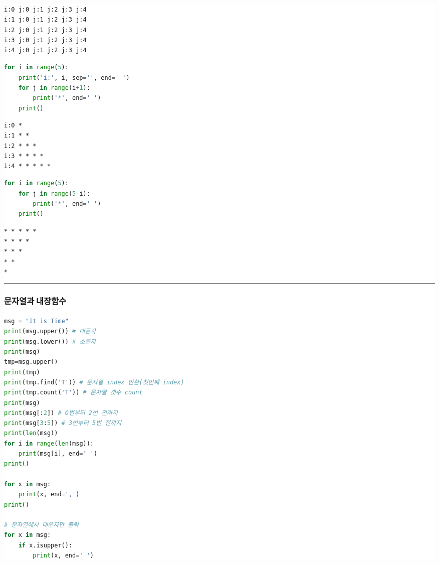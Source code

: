 ```
i:0 j:0 j:1 j:2 j:3 j:4 
i:1 j:0 j:1 j:2 j:3 j:4 
i:2 j:0 j:1 j:2 j:3 j:4
i:3 j:0 j:1 j:2 j:3 j:4
i:4 j:0 j:1 j:2 j:3 j:4
```

```python
for i in range(5):
    print('i:', i, sep='', end=' ')
    for j in range(i+1):
        print('*', end=' ')
    print()
```

```
i:0 * 
i:1 * * 
i:2 * * *
i:3 * * * *
i:4 * * * * *
```

```python
for i in range(5):
    for j in range(5-i):
        print('*', end=' ')
    print()
```

```
* * * * * 
* * * * 
* * *
* *
*
```

---

### 문자열과 내장함수

```python
msg = "It is Time"
print(msg.upper()) # 대문자
print(msg.lower()) # 소문자
print(msg)
tmp=msg.upper()
print(tmp)
print(tmp.find('T')) # 문자열 index 반환(첫번째 index)
print(tmp.count('T')) # 문자열 갯수 count
print(msg)
print(msg[:2]) # 0번부터 2번 전까지
print(msg[3:5]) # 3번부터 5번 전까지
print(len(msg))
for i in range(len(msg)):
    print(msg[i], end=' ')
print()

for x in msg:
    print(x, end=',')
print()

# 문자열에서 대문자만 출력
for x in msg:
    if x.isupper():
        print(x, end=' ')
```